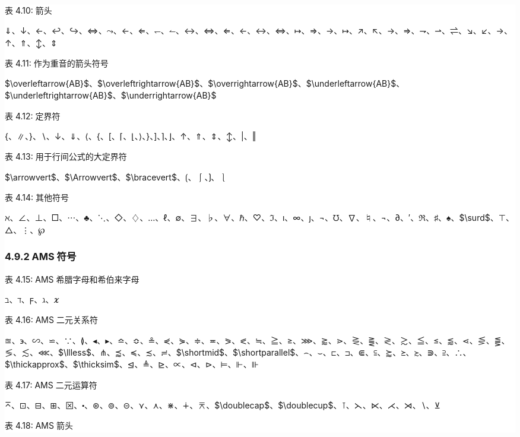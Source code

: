 表 4.10: 箭头

$\Downarrow$、$\downarrow$、$\gets$、$\hookleftarrow$、$\hookrightarrow$、$\iff$、$\leadsto$、$\leftarrow$、$\Leftarrow$、$\leftharpoondown$、$\leftharpoonup$、$\leftrightarrow$、$\Leftrightarrow$、$\Longleftarrow$、$\longleftarrow$、$\longleftrightarrow$、$\Longleftrightarrow$、$\longmapsto$、$\Longrightarrow$、$\longrightarrow$、$\mapsto$、$\nearrow$、$\nwarrow$、$\rightarrow$、$\Rightarrow$、$\rightharpoondown$、$\rightharpoonup$、$\rightleftharpoons$、$\searrow$、$\swarrow$、$\to$、$\uparrow$、$\Uparrow$、$\updownarrow$、$\Updownarrow$

表 4.11: 作为重音的箭头符号

$\overleftarrow{AB}$、$\overleftrightarrow{AB}$、$\overrightarrow{AB}$、$\underleftarrow{AB}$、$\underleftrightarrow{AB}$、$\underrightarrow{AB}$

表 4.12: 定界符

$\{$、$\|$、$\}$、$\backslash$、$\downarrow$、$\Downarrow$、$\langle$、$\lbrace$、$\lbrack$、$\lceil$、$\lfloor$、$\rangle$、$\rbrace$、$\rbrack$、$\rceil$、$\rfloor$、$\uparrow$、$\Uparrow$、$\Updownarrow$、$\updownarrow$、$\vert$、$\Vert$

表 4.13: 用于行间公式的大定界符

$\arrowvert$、$\Arrowvert$、$\bracevert$、$\lgroup$、$\lmoustache$、$\rgroup$、$\rmoustache$

表 4.14: 其他符号

$\aleph$、$\angle$、$\bot$、$\Box$、$\cdots$、$\clubsuit$、$\ddots$、$\Diamond$、$\diamondsuit$、$\dots$、$\ell$、$\emptyset$、$\exists$、$\flat$、$\forall$、$\hbar$、$\heartsuit$、$\Im$、$\imath$、$\infty$、$\jmath$、$\lnot$、$\mho$、$\nabla$、$\natural$、$\neg$、$\partial$、$\prime$、$\Re$、$\sharp$、$\spadesuit$、$\surd$、$\top$、$\triangle$、$\vdots$、$\wp$

### 4.9.2 AMS 符号

表 4.15: AMS 希腊字母和希伯来字母

$\beth$、$\daleth$、$\digamma$、$\gimel$、$\varkappa$

表 4.16: AMS 二元关系符

$\approxeq$、$\backepsilon$、$\backsim$、$\backsimeq$、$\because$、$\between$、$\blacktriangleleft$、$\blacktriangleright$、$\bumpeq$、$\Bumpeq$、$\circeq$、$\curlyeqprec$、$\curlyeqsucc$、$\doteqdot$、$\eqcirc$、$\eqslantgtr$、$\eqslantless$、$\fallingdotseq$、$\geqq$、$\geqslant$、$\ggg$、$\gtrapprox$、$\gtrdot$、$\gtreqless$、$\gtreqqless$、$\gtrless$、$\gtrsim$、$\leqq$、$\leqslant$、$\lessapprox$、$\lessdot$、$\lesseqgtr$、$\lesseqqgtr$、$\lessgtr$、$\lesssim$、$\lll$、$\llless$、$\pitchfork$、$\precapprox$、$\preccurlyeq$、$\precsim$、$\risingdotseq$、$\shortmid$、$\shortparallel$、$\smallfrown$、$\smallsmile$、$\sqsubset$、$\sqsupset$、$\Subset$、$\subseteqq$、$\succapprox$、$\succcurlyeq$、$\succsim$、$\Supset$、$\supseteqq$、$\therefore$、$\thickapprox$、$\thicksim$、$\trianglelefteq$、$\triangleq$、$\trianglerighteq$、$\varpropto$、$\vartriangleleft$、$\vartriangleright$、$\vDash$、$\Vdash$、$\Vvdash$

表 4.17: AMS 二元运算符

$\barwedge$、$\boxdot$、$\boxminus$、$\boxplus$、$\boxtimes$、$\centerdot$、$\circledast$、$\circledcirc$、$\circleddash$、$\curlyvee$、$\curlywedge$、$\divideontimes$、$\dotplus$、$\doublebarwedge$、$\doublecap$、$\doublecup$、$\intercal$、$\leftthreetimes$、$\ltimes$、$\rightthreetimes$、$\rtimes$、$\smallsetminus$、$\veebar$

表 4.18: AMS 箭头
